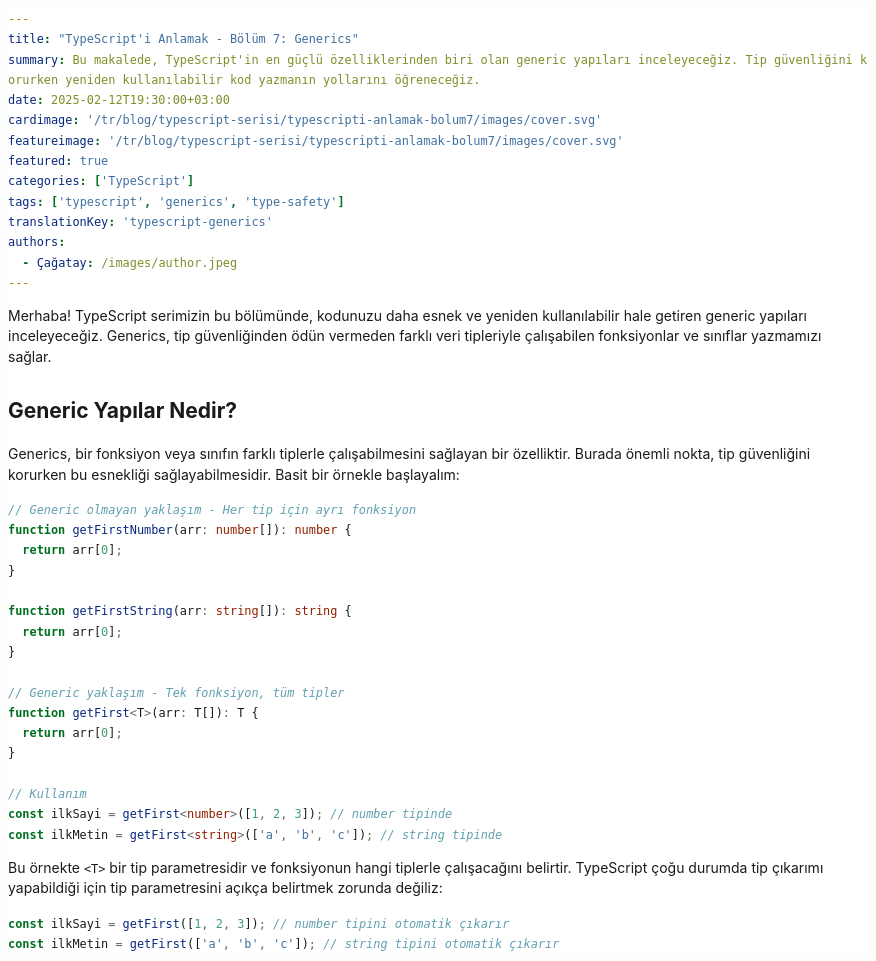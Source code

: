 ```yaml
---
title: "TypeScript'i Anlamak - Bölüm 7: Generics"
summary: Bu makalede, TypeScript'in en güçlü özelliklerinden biri olan generic yapıları inceleyeceğiz. Tip güvenliğini korurken yeniden kullanılabilir kod yazmanın yollarını öğreneceğiz.
date: 2025-02-12T19:30:00+03:00
cardimage: '/tr/blog/typescript-serisi/typescripti-anlamak-bolum7/images/cover.svg'
featureimage: '/tr/blog/typescript-serisi/typescripti-anlamak-bolum7/images/cover.svg'
featured: true
categories: ['TypeScript']
tags: ['typescript', 'generics', 'type-safety']
translationKey: 'typescript-generics'
authors:
  - Çağatay: /images/author.jpeg
---
```


Merhaba! TypeScript serimizin bu bölümünde, kodunuzu daha esnek ve yeniden kullanılabilir hale getiren generic yapıları inceleyeceğiz. Generics, tip güvenliğinden ödün vermeden farklı veri tipleriyle çalışabilen fonksiyonlar ve sınıflar yazmamızı sağlar.

## Generic Yapılar Nedir?

Generics, bir fonksiyon veya sınıfın farklı tiplerle çalışabilmesini sağlayan bir özelliktir. Burada önemli nokta, tip güvenliğini korurken bu esnekliği sağlayabilmesidir. Basit bir örnekle başlayalım:

```typescript
// Generic olmayan yaklaşım - Her tip için ayrı fonksiyon
function getFirstNumber(arr: number[]): number {
  return arr[0];
}

function getFirstString(arr: string[]): string {
  return arr[0];
}

// Generic yaklaşım - Tek fonksiyon, tüm tipler
function getFirst<T>(arr: T[]): T {
  return arr[0];
}

// Kullanım
const ilkSayi = getFirst<number>([1, 2, 3]); // number tipinde
const ilkMetin = getFirst<string>(['a', 'b', 'c']); // string tipinde
```

Bu örnekte `<T>` bir tip parametresidir ve fonksiyonun hangi tiplerle çalışacağını belirtir. TypeScript çoğu durumda tip çıkarımı yapabildiği için tip parametresini açıkça belirtmek zorunda değiliz:

```typescript
const ilkSayi = getFirst([1, 2, 3]); // number tipini otomatik çıkarır
const ilkMetin = getFirst(['a', 'b', 'c']); // string tipini otomatik çıkarır
```
